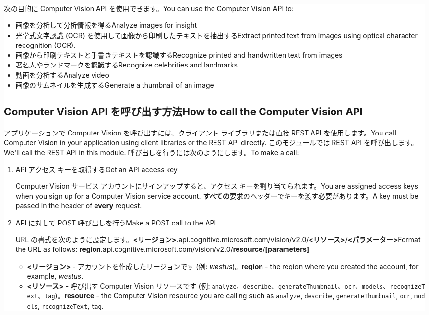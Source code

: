 <span data-ttu-id="1d6b9-115">次の目的に Computer Vision API を使用できます。</span><span class="sxs-lookup"><span data-stu-id="1d6b9-115">You can use the Computer Vision API to:</span></span>

- <span data-ttu-id="1d6b9-116">画像を分析して分析情報を得る</span><span class="sxs-lookup"><span data-stu-id="1d6b9-116">Analyze images for insight</span></span>
- <span data-ttu-id="1d6b9-117">光学式文字認識 (OCR) を使用して画像から印刷したテキストを抽出する</span><span class="sxs-lookup"><span data-stu-id="1d6b9-117">Extract printed text from images using optical character recognition (OCR).</span></span>
- <span data-ttu-id="1d6b9-118">画像から印刷テキストと手書きテキストを認識する</span><span class="sxs-lookup"><span data-stu-id="1d6b9-118">Recognize printed and handwritten text from images</span></span>
- <span data-ttu-id="1d6b9-119">著名人やランドマークを認識する</span><span class="sxs-lookup"><span data-stu-id="1d6b9-119">Recognize celebrities and landmarks</span></span>
- <span data-ttu-id="1d6b9-120">動画を分析する</span><span class="sxs-lookup"><span data-stu-id="1d6b9-120">Analyze video</span></span> 
- <span data-ttu-id="1d6b9-121">画像のサムネイルを生成する</span><span class="sxs-lookup"><span data-stu-id="1d6b9-121">Generate a thumbnail of an image</span></span> 

## <a name="how-to-call-the-computer-vision-api"></a><span data-ttu-id="1d6b9-122">Computer Vision API を呼び出す方法</span><span class="sxs-lookup"><span data-stu-id="1d6b9-122">How to call the Computer Vision API</span></span>

<span data-ttu-id="1d6b9-123">アプリケーションで Computer Vision を呼び出すには、クライアント ライブラリまたは直接 REST API を使用します。</span><span class="sxs-lookup"><span data-stu-id="1d6b9-123">You call Computer Vision in your application using client libraries or the REST API directly.</span></span> <span data-ttu-id="1d6b9-124">このモジュールでは REST API を呼び出します。</span><span class="sxs-lookup"><span data-stu-id="1d6b9-124">We'll call the REST API in this module.</span></span> <span data-ttu-id="1d6b9-125">呼び出しを行うには次のようにします。</span><span class="sxs-lookup"><span data-stu-id="1d6b9-125">To make a call:</span></span>

1. <span data-ttu-id="1d6b9-126">API アクセス キーを取得する</span><span class="sxs-lookup"><span data-stu-id="1d6b9-126">Get an API access key</span></span>

    <span data-ttu-id="1d6b9-127">Computer Vision サービス アカウントにサインアップすると、アクセス キーを割り当てられます。</span><span class="sxs-lookup"><span data-stu-id="1d6b9-127">You are assigned access keys when you sign up for a Computer Vision service account.</span></span> <span data-ttu-id="1d6b9-128">**すべての**要求のヘッダーでキーを渡す必要があります。</span><span class="sxs-lookup"><span data-stu-id="1d6b9-128">A key must be passed in the header of **every** request.</span></span> 

1. <span data-ttu-id="1d6b9-129">API に対して POST 呼び出しを行う</span><span class="sxs-lookup"><span data-stu-id="1d6b9-129">Make a POST call to the API</span></span>

    <span data-ttu-id="1d6b9-130">URL の書式を次のように設定します。**<リージョン>**.api.cognitive.microsoft.com/vision/v2.0/**<リソース>**/**<パラメーター>**</span><span class="sxs-lookup"><span data-stu-id="1d6b9-130">Format the URL as follows: **region**.api.cognitive.microsoft.com/vision/v2.0/**resource**/**[parameters]**</span></span> 

    - <span data-ttu-id="1d6b9-131">**<リージョン>** - アカウントを作成したリージョンです (例: *westus*)。</span><span class="sxs-lookup"><span data-stu-id="1d6b9-131">**region** - the region where you created the account, for example, *westus*.</span></span>
    - <span data-ttu-id="1d6b9-132">**<リソース>** - 呼び出す Computer Vision リソースです (例: `analyze`、`describe`、`generateThumbnail`、`ocr`、`models`、`recognizeText`、`tag`)。</span><span class="sxs-lookup"><span data-stu-id="1d6b9-132">**resource** - the Computer Vision resource you are calling such as `analyze`, `describe`, `generateThumbnail`, `ocr`, `models`, `recognizeText`, `tag`.</span></span>
